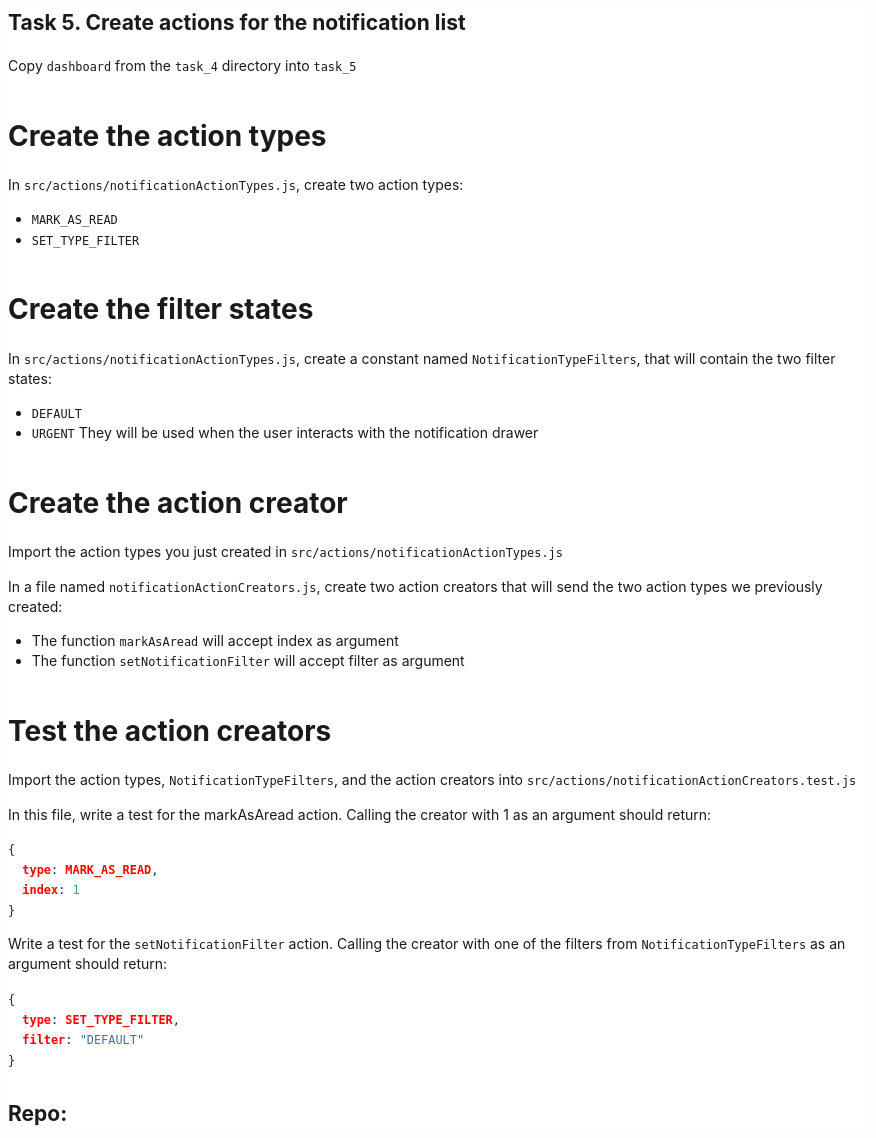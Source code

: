 ## Task 5. Create actions for the notification list

Copy ``dashboard`` from the ``task_4`` directory into ``task_5``

# Create the action types
In ``src/actions/notificationActionTypes.js``, create two action types:

- ``MARK_AS_READ``
- ``SET_TYPE_FILTER``
# Create the filter states
In ``src/actions/notificationActionTypes.js``, create a constant named ``NotificationTypeFilters``, that will contain the two filter states:

- ``DEFAULT``
- ``URGENT``
They will be used when the user interacts with the notification drawer

# Create the action creator
Import the action types you just created in ``src/actions/notificationActionTypes.js``

In a file named ``notificationActionCreators.js``, create two action creators that will send the two action types we previously created:

- The function ``markAsAread`` will accept index as argument
- The function ``setNotificationFilter`` will accept filter as argument
# Test the action creators
Import the action types, ``NotificationTypeFilters``, and the action creators into ``src/actions/notificationActionCreators.test.js``

In this file, write a test for the markAsAread action. Calling the creator with 1 as an argument should return:
```JSON
{
  type: MARK_AS_READ,
  index: 1
}
```
Write a test for the ``setNotificationFilter`` action. Calling the creator with one of the filters from ``NotificationTypeFilters`` as an argument should return:
```JSON
{
  type: SET_TYPE_FILTER,
  filter: "DEFAULT"
}
```
## Repo:
